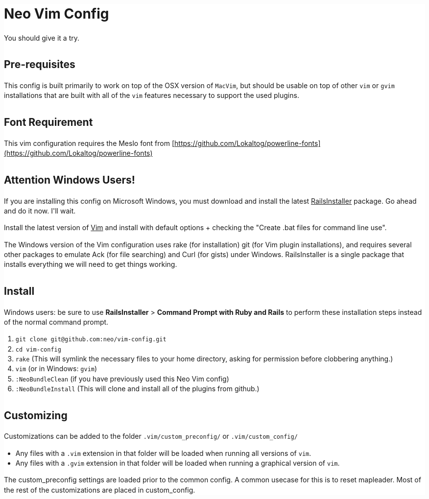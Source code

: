# Neo Vim Config

You should give it a try.

## Pre-requisites

This config is built primarily to work on top of the OSX version of `MacVim`, but should be usable on top of other `vim` or `gvim` installations that are built with all of the `vim` features necessary to support the used plugins.

## Font Requirement
This vim configuration requires the Meslo font from
[https://github.com/Lokaltog/powerline-fonts](https://github.com/Lokaltog/powerline-fonts)

## Attention Windows Users!

If you are installing this config on Microsoft Windows, you must download and install the latest [RailsInstaller](http://www.railsinstaller.org/) package.  Go ahead and do it now.  I'll wait.

Install the latest version of [Vim](http://www.vim.org/download.php#pc) and install with default options + checking the "Create .bat files for command line use".

The Windows version of the Vim configuration uses rake (for installation) git (for Vim plugin installations), and requires several other packages to emulate Ack (for file searching) and Curl (for gists) under Windows.  RailsInstaller is a single package that installs everything we will need to get things working.

## Install

Windows users: be sure to use **RailsInstaller** > **Command Prompt with Ruby and Rails** to perform these installation steps instead of the normal command prompt.

1. `git clone git@github.com:neo/vim-config.git`
2. `cd vim-config`
3. `rake` (This will symlink the necessary files to your home directory, asking for permission before clobbering anything.)
4. `vim` (or in Windows: `gvim`)
5. `:NeoBundleClean` (if you have previously used this Neo Vim config)
6. `:NeoBundleInstall` (This will clone and install all of the plugins from github.)

## Customizing

Customizations can be added to the folder `.vim/custom_preconfig/` or `.vim/custom_config/`

* Any files with a `.vim` extension in that folder will be loaded when running all versions of `vim`.
* Any files with a `.gvim` extension in that folder will be loaded when running a graphical version of `vim`.

The custom_preconfig settings are loaded prior to the common config. A common usecase for this is to reset mapleader.  Most of the rest of the customizations are placed in custom_config.
